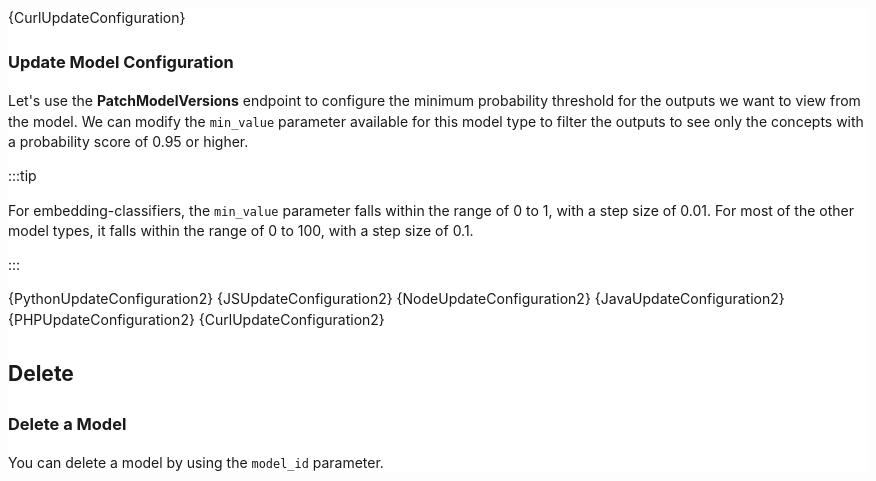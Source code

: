 <TabItem value="curl" label="cURL">
    <CodeBlock className="language-bash">{CurlUpdateConfiguration}</CodeBlock>
</TabItem>

</Tabs>

### Update Model Configuration

Let's use the **PatchModelVersions** endpoint to configure the minimum probability threshold for the outputs we want to view from the model. We can modify the `min_value` parameter available for this model type to filter the outputs to see only the concepts with a probability score of 0.95 or higher.

:::tip

For embedding-classifiers, the `min_value` parameter falls within the range of 0 to 1, with a step size of 0.01. For most of the other model types, it falls within the range of 0 to 100, with a step size of 0.1.

:::


<Tabs>

<TabItem value="python" label="Python">
    <CodeBlock className="language-python">{PythonUpdateConfiguration2}</CodeBlock>
</TabItem>

<TabItem value="js_rest" label="JavaScript (REST)">
    <CodeBlock className="language-javascript">{JSUpdateConfiguration2}</CodeBlock>
</TabItem>

<TabItem value="nodejs" label="NodeJS">
    <CodeBlock className="language-javascript">{NodeUpdateConfiguration2}</CodeBlock>
</TabItem>

<TabItem value="java" label="Java">
    <CodeBlock className="language-java">{JavaUpdateConfiguration2}</CodeBlock>
</TabItem>

<TabItem value="php" label="PHP">
    <CodeBlock className="language-php">{PHPUpdateConfiguration2}</CodeBlock>
</TabItem>

<TabItem value="curl" label="cURL">
    <CodeBlock className="language-bash">{CurlUpdateConfiguration2}</CodeBlock>
</TabItem>

</Tabs>


## Delete

### Delete a Model

You can delete a model by using the `model_id` parameter.

<Tabs>
